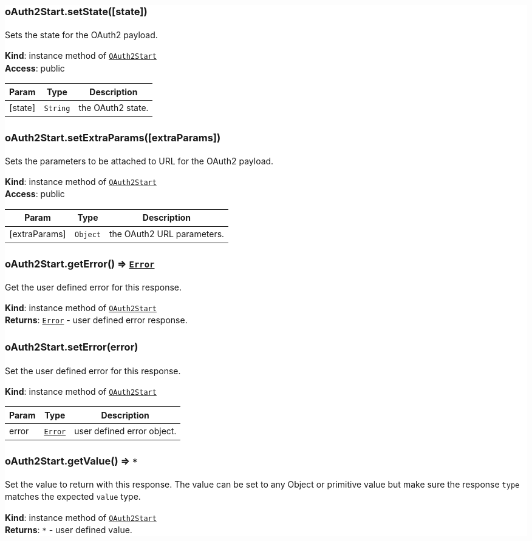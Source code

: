 <a name="OAuth2Start+setState"></a>

### oAuth2Start.setState([state])
Sets the state for the OAuth2 payload.

**Kind**: instance method of [<code>OAuth2Start</code>](#OAuth2Start)  
**Access**: public  

| Param | Type | Description |
| --- | --- | --- |
| [state] | <code>String</code> | the OAuth2 state. |

<a name="OAuth2Start+setExtraParams"></a>

### oAuth2Start.setExtraParams([extraParams])
Sets the parameters to be attached to URL for the OAuth2 payload.

**Kind**: instance method of [<code>OAuth2Start</code>](#OAuth2Start)  
**Access**: public  

| Param | Type | Description |
| --- | --- | --- |
| [extraParams] | <code>Object</code> | the OAuth2 URL parameters. |

<a name="Response+getError"></a>

### oAuth2Start.getError() ⇒ [<code>Error</code>](#Error)
Get the user defined error for this response.

**Kind**: instance method of [<code>OAuth2Start</code>](#OAuth2Start)  
**Returns**: [<code>Error</code>](#Error) - user defined error response.  
<a name="Response+setError"></a>

### oAuth2Start.setError(error)
Set the user defined error for this response.

**Kind**: instance method of [<code>OAuth2Start</code>](#OAuth2Start)  

| Param | Type | Description |
| --- | --- | --- |
| error | [<code>Error</code>](#Error) | user defined error object. |

<a name="Response+getValue"></a>

### oAuth2Start.getValue() ⇒ <code>\*</code>
Set the value to return with this response. The value can
be set to any Object or primitive value but make sure the response
`type` matches the expected `value` type.

**Kind**: instance method of [<code>OAuth2Start</code>](#OAuth2Start)  
**Returns**: <code>\*</code> - user defined value.  
<a name="Response+setValue"></a>
